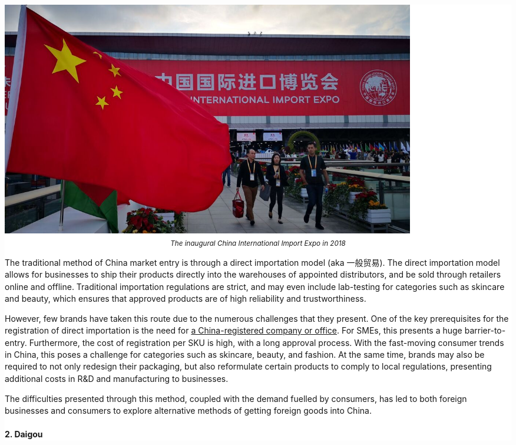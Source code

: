 <img src="/images/images-2021/Blog_2019_3MethodstoEnterChineseMarket2.jpg" style="width:80%;">
<center><small><i>The inaugural China International Import Expo in 2018</i></small></center>

<p>The traditional method of China market entry is through a direct importation model (aka 一般贸易).  The direct importation model allows for businesses to ship their 
  products directly into the warehouses of appointed distributors, and be sold through retailers online and offline. Traditional importation regulations are strict, and 
  may even include lab-testing for categories such as skincare and beauty, which ensures that approved products are of high reliability and trustworthiness.</p>

<p>However, few brands have taken this route due to the numerous challenges that they present. One of the key prerequisites for the registration of direct importation is 
  the need for <a href="https://www.dezshira.com/library/qa/which-types-of-licenses-are-required-for-import-and-export-in-china-and-what-is-the-process-of-applying-for-these-licenses-3288.html">a China-registered company or office</a>. For SMEs, this presents a huge barrier-to-entry. Furthermore, the cost of registration per SKU is high, with a long 
  approval process. With the fast-moving consumer trends in China, this poses a challenge for categories such as skincare, beauty, and fashion. At the same time, brands 
  may also be required to not only redesign their packaging, but also reformulate certain products to comply to local regulations, presenting additional costs in R&D and 
  manufacturing to businesses.</p>

<p>The difficulties presented through this method, coupled with the demand fuelled by consumers, has led to both foreign businesses and consumers to explore alternative 
  methods of getting foreign goods into China.</p>
  
<h4>2. Daigou</h4>

